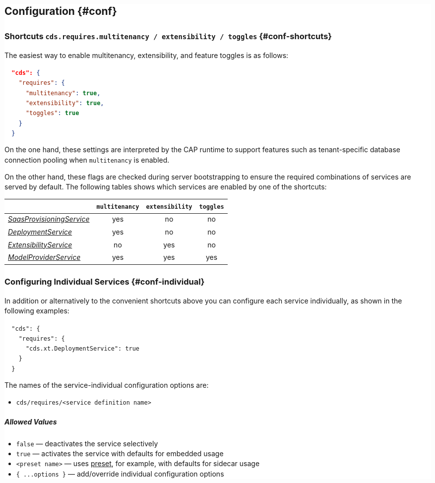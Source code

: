 ## Configuration {#conf}

### Shortcuts `cds.requires.multitenancy / extensibility / toggles` {#conf-shortcuts}

The easiest way to enable multitenancy, extensibility, and feature toggles is as follows:

```json
  "cds": {
    "requires": {
      "multitenancy": true,
      "extensibility": true,
      "toggles": true
    }
  }
```

On the one hand, these settings are interpreted by the CAP runtime to support features such as tenant-specific database connection pooling when `multitenancy` is enabled.

On the other hand, these flags are checked during server bootstrapping to ensure the required combinations of services are served by default. The following tables shows which services are enabled by one of the shortcuts:

|                                                       | `multitenancy` | `extensibility` | `toggles` |
| ----------------------------------------------------- | :------------: | :-------------: | :-------: |
| _[SaasProvisioningService](#saasprovisioningservice)_ |      yes       |       no        |    no     |
| _[DeploymentService](#deploymentservice)_             |      yes       |       no        |    no     |
| _[ExtensibilityService](#extensibilityservice)_       |      no        |       yes       |    no     |
| _[ModelProviderService](#modelproviderservice)_       |      yes       |       yes       |    yes    |

### Configuring Individual Services {#conf-individual}

In addition or alternatively to the convenient shortcuts above you can configure each service individually, as shown in the following examples:

```jsonc
  "cds": {
    "requires": {
      "cds.xt.DeploymentService": true
    }
  }
```

The names of the service-individual configuration options are:

- `cds/requires/<service definition name>`

##### Allowed Values

- `false` — deactivates the service selectively
- `true` — activates the service with defaults for embedded usage
- `<preset name>` — uses [preset](#presets), for example, with defaults for sidecar usage
- `{ ...options }` — add/override individual configuration options
